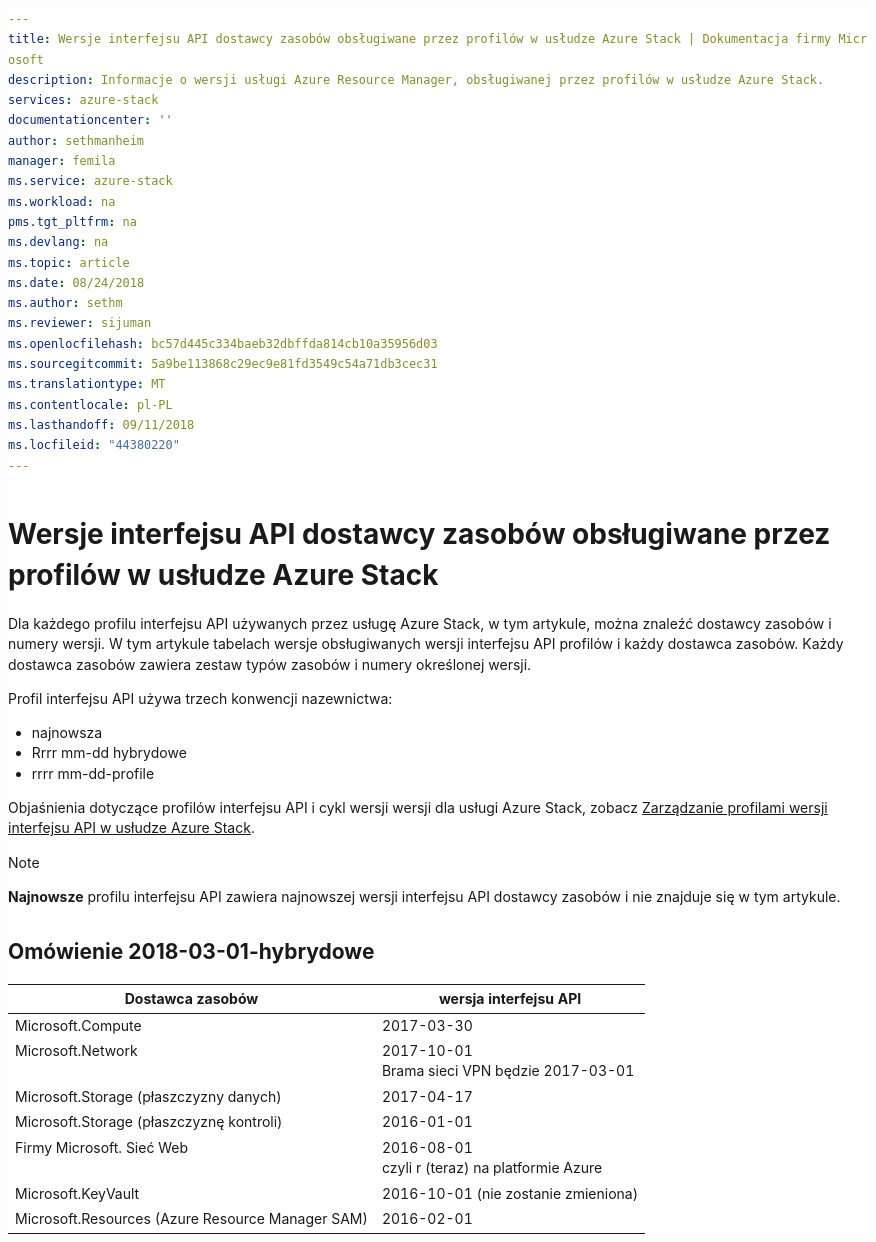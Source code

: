 ```yaml
---
title: Wersje interfejsu API dostawcy zasobów obsługiwane przez profilów w usłudze Azure Stack | Dokumentacja firmy Microsoft
description: Informacje o wersji usługi Azure Resource Manager, obsługiwanej przez profilów w usłudze Azure Stack.
services: azure-stack
documentationcenter: ''
author: sethmanheim
manager: femila
ms.service: azure-stack
ms.workload: na
pms.tgt_pltfrm: na
ms.devlang: na
ms.topic: article
ms.date: 08/24/2018
ms.author: sethm
ms.reviewer: sijuman
ms.openlocfilehash: bc57d445c334baeb32dbffda814cb10a35956d03
ms.sourcegitcommit: 5a9be113868c29ec9e81fd3549c54a71db3cec31
ms.translationtype: MT
ms.contentlocale: pl-PL
ms.lasthandoff: 09/11/2018
ms.locfileid: "44380220"
---
```

# <a name="resource-provider-api-versions-supported-by-profiles-in-azure-stack"></a>Wersje interfejsu API dostawcy zasobów obsługiwane przez profilów w usłudze Azure Stack

Dla każdego profilu interfejsu API używanych przez usługę Azure Stack, w tym artykule, można znaleźć dostawcy zasobów i numery wersji. W tym artykule tabelach wersje obsługiwanych wersji interfejsu API profilów i każdy dostawca zasobów. Każdy dostawca zasobów zawiera zestaw typów zasobów i numery określonej wersji.

Profil interfejsu API używa trzech konwencji nazewnictwa:
 - najnowsza
 - Rrrr mm-dd hybrydowe
 - rrrr mm-dd-profile

Objaśnienia dotyczące profilów interfejsu API i cykl wersji wersji dla usługi Azure Stack, zobacz [Zarządzanie profilami wersji interfejsu API w usłudze Azure Stack](azure-stack-version-profiles.md).

> [!Note]  
> **Najnowsze** profilu interfejsu API zawiera najnowszej wersji interfejsu API dostawcy zasobów i nie znajduje się w tym artykule.

## <a name="overview-of-2018--03-01-hybrid"></a>Omówienie 2018-03-01-hybrydowe

| Dostawca zasobów | wersja interfejsu API |
|-----------------------------------------------|-----------------------------------------------------|
| Microsoft.Compute | 2017-03-30 |
| Microsoft.Network | 2017-10-01<br>Brama sieci VPN będzie 2017-03-01 |
| Microsoft.Storage (płaszczyzny danych) | 2017-04-17 |
| Microsoft.Storage (płaszczyznę kontroli) | 2016-01-01 |
| Firmy Microsoft. Sieć Web | 2016-08-01<br>czyli r (teraz) na platformie Azure |
| Microsoft.KeyVault | 2016-10-01 (nie zostanie zmieniona) |
| Microsoft.Resources (Azure Resource Manager SAM) | 2016-02-01 |